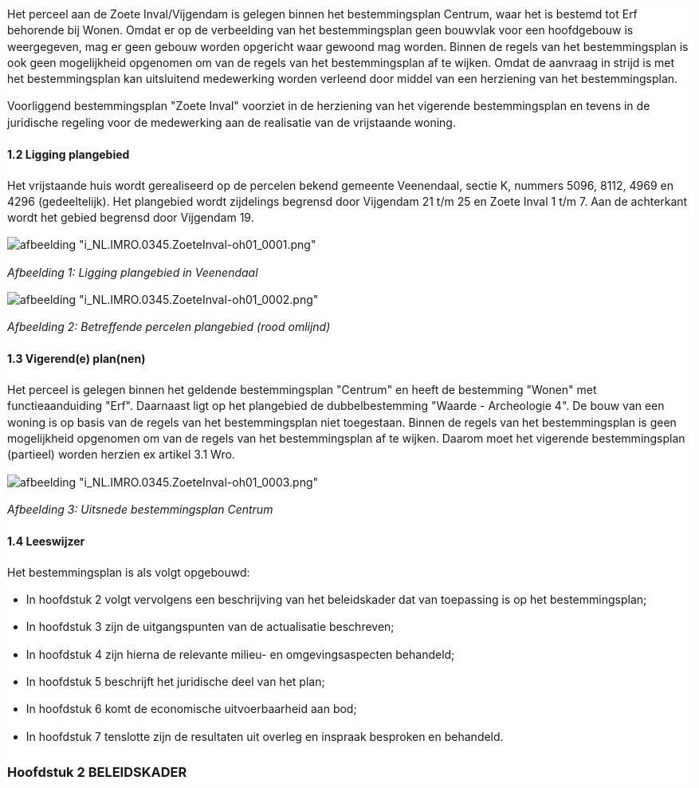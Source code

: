 Het perceel aan de Zoete Inval/Vijgendam is gelegen binnen het bestemmingsplan Centrum, waar het is bestemd tot Erf behorende bij Wonen. Omdat er op de verbeelding van het bestemmingsplan geen bouwvlak voor een hoofdgebouw is weergegeven, mag er geen gebouw worden opgericht waar gewoond mag worden. Binnen de regels van het bestemmingsplan is ook geen mogelijkheid opgenomen om van de regels van het bestemmingsplan af te wijken. Omdat de aanvraag in strijd is met het bestemmingsplan kan uitsluitend medewerking worden verleend door middel van een herziening van het bestemmingsplan.

Voorliggend bestemmingsplan "Zoete Inval" voorziet in de herziening van het vigerende bestemmingsplan en tevens in de juridische regeling voor de medewerking aan de realisatie van de vrijstaande woning.

#### 1\.2 Ligging plangebied

Het vrijstaande huis wordt gerealiseerd op de percelen bekend gemeente Veenendaal, sectie K, nummers 5096, 8112, 4969 en 4296 (gedeeltelijk). Het plangebied wordt zijdelings begrensd door Vijgendam 21 t/m 25 en Zoete Inval 1 t/m 7\. Aan de achterkant wordt het gebied begrensd door Vijgendam 19\.

![afbeelding "i_NL.IMRO.0345.ZoeteInval-oh01_0001.png"](i_NL.IMRO.0345.ZoeteInval-oh01_0001.png)

*Afbeelding 1: Ligging plangebied in Veenendaal*

![afbeelding "i_NL.IMRO.0345.ZoeteInval-oh01_0002.png"](i_NL.IMRO.0345.ZoeteInval-oh01_0002.png)

*Afbeelding 2: Betreffende percelen plangebied (rood omlijnd)*

#### 1\.3 Vigerend(e) plan(nen)

Het perceel is gelegen binnen het geldende bestemmingsplan "Centrum" en heeft de bestemming "Wonen" met functieaanduiding "Erf". Daarnaast ligt op het plangebied de dubbelbestemming "Waarde \- Archeologie 4". De bouw van een woning is op basis van de regels van het bestemmingsplan niet toegestaan. Binnen de regels van het bestemmingsplan is geen mogelijkheid opgenomen om van de regels van het bestemmingsplan af te wijken. Daarom moet het vigerende bestemmingsplan (partieel) worden herzien ex artikel 3\.1 Wro.

![afbeelding "i_NL.IMRO.0345.ZoeteInval-oh01_0003.png"](i_NL.IMRO.0345.ZoeteInval-oh01_0003.png)

*Afbeelding 3: Uitsnede bestemmingsplan Centrum*

#### 1\.4 Leeswijzer

Het bestemmingsplan is als volgt opgebouwd:

* In hoofdstuk 2 volgt vervolgens een beschrijving van het beleidskader dat van toepassing is op het bestemmingsplan;

* In hoofdstuk 3 zijn de uitgangspunten van de actualisatie beschreven;

* In hoofdstuk 4 zijn hierna de relevante milieu\- en omgevingsaspecten behandeld;

* In hoofdstuk 5 beschrijft het juridische deel van het plan;

* In hoofdstuk 6 komt de economische uitvoerbaarheid aan bod;

* In hoofdstuk 7 tenslotte zijn de resultaten uit overleg en inspraak besproken en behandeld.

### Hoofdstuk 2 BELEIDSKADER
